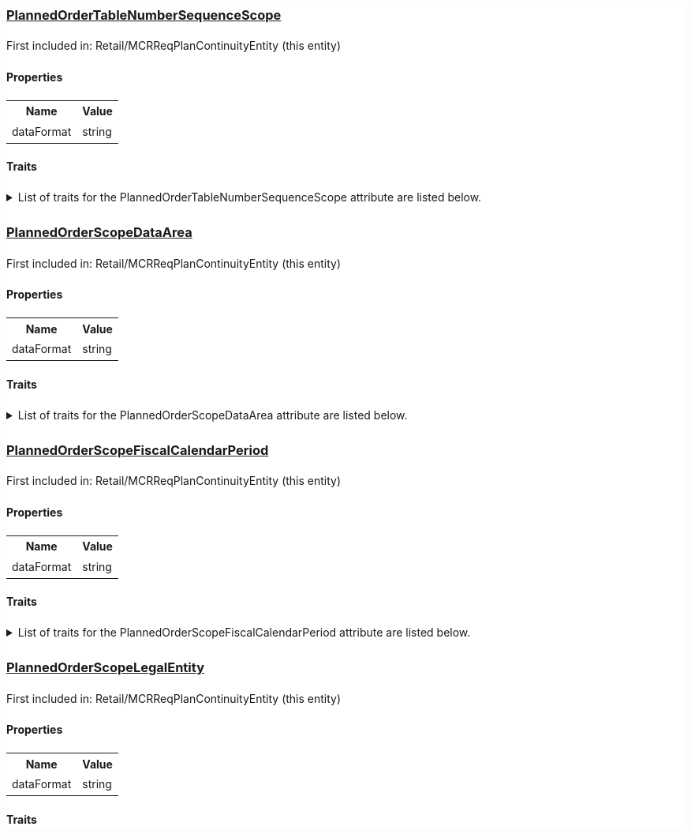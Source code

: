### <a href=#PlannedOrderTableNumberSequenceScope name="PlannedOrderTableNumberSequenceScope">PlannedOrderTableNumberSequenceScope</a>

First included in: Retail/MCRReqPlanContinuityEntity (this entity)  

#### Properties

<table><tr><th>Name</th><th>Value</th></tr><tr><td>dataFormat</td><td>string</td></tr></table>

#### Traits

<details><summary>List of traits for the PlannedOrderTableNumberSequenceScope attribute are listed below.</summary></details>

### <a href=#PlannedOrderScopeDataArea name="PlannedOrderScopeDataArea">PlannedOrderScopeDataArea</a>

First included in: Retail/MCRReqPlanContinuityEntity (this entity)  

#### Properties

<table><tr><th>Name</th><th>Value</th></tr><tr><td>dataFormat</td><td>string</td></tr></table>

#### Traits

<details><summary>List of traits for the PlannedOrderScopeDataArea attribute are listed below.</summary></details>

### <a href=#PlannedOrderScopeFiscalCalendarPeriod name="PlannedOrderScopeFiscalCalendarPeriod">PlannedOrderScopeFiscalCalendarPeriod</a>

First included in: Retail/MCRReqPlanContinuityEntity (this entity)  

#### Properties

<table><tr><th>Name</th><th>Value</th></tr><tr><td>dataFormat</td><td>string</td></tr></table>

#### Traits

<details><summary>List of traits for the PlannedOrderScopeFiscalCalendarPeriod attribute are listed below.</summary></details>

### <a href=#PlannedOrderScopeLegalEntity name="PlannedOrderScopeLegalEntity">PlannedOrderScopeLegalEntity</a>

First included in: Retail/MCRReqPlanContinuityEntity (this entity)  

#### Properties

<table><tr><th>Name</th><th>Value</th></tr><tr><td>dataFormat</td><td>string</td></tr></table>

#### Traits

